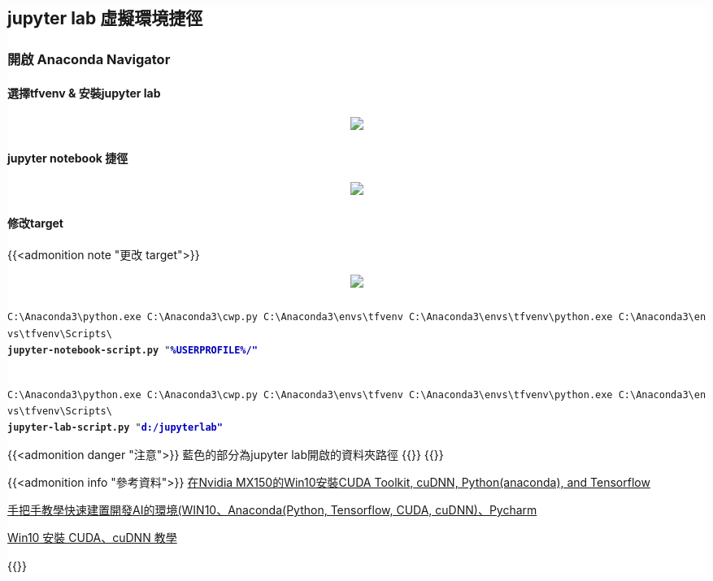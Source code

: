 ## jupyter lab 虛擬環境捷徑

### 開啟 Anaconda Navigator
#### 選擇tfvenv & 安裝jupyter lab
<center><img src="https://i.imgur.com/GpTyTto.png" width = "70%"/></center>

#### jupyter notebook 捷徑
<center><img src="https://i.imgur.com/CGemDs4.png" width = "70%"/></center>

#### 修改target


{{<admonition note "更改 target">}}

<center><img src="https://i.imgur.com/YNZwwHX.png" width = "50%"/></center><code>
C:\Anaconda3\python.exe C:\Anaconda3\cwp.py C:\Anaconda3\envs\tfvenv C:\Anaconda3\envs\tfvenv\python.exe C:\Anaconda3\envs\tfvenv\Scripts\
<b><font color=#222222>jupyter-notebook-script.py </font></b>"<b><font color=#0000bb>%USERPROFILE%/"</font></b>
</code>

</p>
<code>
C:\Anaconda3\python.exe C:\Anaconda3\cwp.py C:\Anaconda3\envs\tfvenv C:\Anaconda3\envs\tfvenv\python.exe C:\Anaconda3\envs\tfvenv\Scripts\
<b><font color=#222222>jupyter-lab-script.py </font></b>"<b><font color=#0000bb>d:/jupyterlab"</font></b>
</code>

{{<admonition danger "注意">}}
藍色的部分為jupyter lab開啟的資料夾路徑
{{</admonition>}}
{{</admonition>}}

{{<admonition info "參考資料">}}
[在Nvidia MX150的Win10安裝CUDA Toolkit, cuDNN, Python(anaconda), and Tensorflow](https://medium.com/@johnnyliao/%E5%9C%A8nvidia-mx150%E7%9A%84win10%E5%AE%89%E8%A3%9Dcuda-toolkit-cudnn-python-anaconda-and-tensorflow-91d4c447b60e)

[手把手教學快速建置開發AI的環境(WIN10、Anaconda(Python, Tensorflow, CUDA, cuDNN)、Pycharm](https://www.youtube.com/watch?v=qLjw_EtqmCs)

[Win10 安裝 CUDA、cuDNN 教學](https://medium.com/ching-i/win10-%E5%AE%89%E8%A3%9D-cuda-cudnn-%E6%95%99%E5%AD%B8-c617b3b76deb)

{{</admonition>}}
